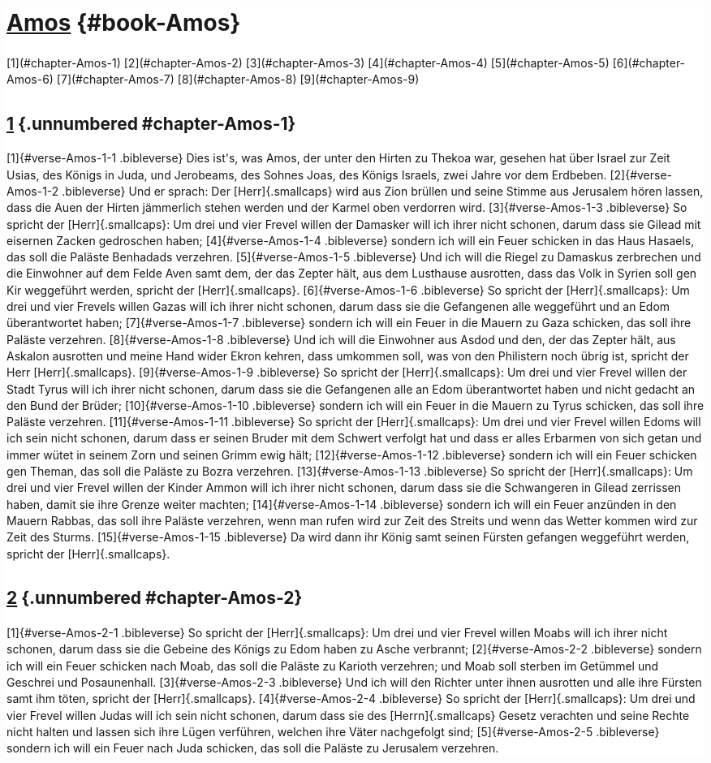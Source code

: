 # [Amos](ch001.xhtml) {#book-Amos}

<div id="chapterlinks-Amos" class="chapterlinks">[1](#chapter-Amos-1) [2](#chapter-Amos-2) [3](#chapter-Amos-3) [4](#chapter-Amos-4) [5](#chapter-Amos-5) [6](#chapter-Amos-6) [7](#chapter-Amos-7) [8](#chapter-Amos-8) [9](#chapter-Amos-9) </div>

## [1](#book-Amos) {.unnumbered #chapter-Amos-1}
[1]{#verse-Amos-1-1 .bibleverse} Dies ist's, was Amos, der unter den Hirten zu Thekoa war, gesehen hat über Israel zur Zeit Usias, des Königs in Juda, und Jerobeams, des Sohnes Joas, des Königs Israels, zwei Jahre vor dem Erdbeben. [2]{#verse-Amos-1-2 .bibleverse} Und er sprach: Der [Herr]{.smallcaps} wird aus Zion brüllen und seine Stimme aus Jerusalem hören lassen, dass die Auen der Hirten jämmerlich stehen werden und der Karmel oben verdorren wird. [3]{#verse-Amos-1-3 .bibleverse} So spricht der [Herr]{.smallcaps}: Um drei und vier Frevel willen der Damasker will ich ihrer nicht schonen, darum dass sie Gilead mit eisernen Zacken gedroschen haben; [4]{#verse-Amos-1-4 .bibleverse} sondern ich will ein Feuer schicken in das Haus Hasaels, das soll die Paläste Benhadads verzehren. [5]{#verse-Amos-1-5 .bibleverse} Und ich will die Riegel zu Damaskus zerbrechen und die Einwohner auf dem Felde Aven samt dem, der das Zepter hält, aus dem Lusthause ausrotten, dass das Volk in Syrien soll gen Kir weggeführt werden, spricht der [Herr]{.smallcaps}. [6]{#verse-Amos-1-6 .bibleverse} So spricht der [Herr]{.smallcaps}: Um drei und vier Frevels willen Gazas will ich ihrer nicht schonen, darum dass sie die Gefangenen alle weggeführt und an Edom überantwortet haben; [7]{#verse-Amos-1-7 .bibleverse} sondern ich will ein Feuer in die Mauern zu Gaza schicken, das soll ihre Paläste verzehren. [8]{#verse-Amos-1-8 .bibleverse} Und ich will die Einwohner aus Asdod und den, der das Zepter hält, aus Askalon ausrotten und meine Hand wider Ekron kehren, dass umkommen soll, was von den Philistern noch übrig ist, spricht der Herr [Herr]{.smallcaps}. 
[9]{#verse-Amos-1-9 .bibleverse} So spricht der [Herr]{.smallcaps}: Um drei und vier Frevel willen der Stadt Tyrus will ich ihrer nicht schonen, darum dass sie die Gefangenen alle an Edom überantwortet haben und nicht gedacht an den Bund der Brüder; [10]{#verse-Amos-1-10 .bibleverse} sondern ich will ein Feuer in die Mauern zu Tyrus schicken, das soll ihre Paläste verzehren. 
[11]{#verse-Amos-1-11 .bibleverse} So spricht der [Herr]{.smallcaps}: Um drei und vier Frevel willen Edoms will ich sein nicht schonen, darum dass er seinen Bruder mit dem Schwert verfolgt hat und dass er alles Erbarmen von sich getan und immer wütet in seinem Zorn und seinen Grimm ewig hält; [12]{#verse-Amos-1-12 .bibleverse} sondern ich will ein Feuer schicken gen Theman, das soll die Paläste zu Bozra verzehren. 
[13]{#verse-Amos-1-13 .bibleverse} So spricht der [Herr]{.smallcaps}: Um drei und vier Frevel willen der Kinder Ammon will ich ihrer nicht schonen, darum dass sie die Schwangeren in Gilead zerrissen haben, damit sie ihre Grenze weiter machten; [14]{#verse-Amos-1-14 .bibleverse} sondern ich will ein Feuer anzünden in den Mauern Rabbas, das soll ihre Paläste verzehren, wenn man rufen wird zur Zeit des Streits und wenn das Wetter kommen wird zur Zeit des Sturms. [15]{#verse-Amos-1-15 .bibleverse} Da wird dann ihr König samt seinen Fürsten gefangen weggeführt werden, spricht der [Herr]{.smallcaps}.

## [2](#book-Amos) {.unnumbered #chapter-Amos-2}
[1]{#verse-Amos-2-1 .bibleverse} So spricht der [Herr]{.smallcaps}: Um drei und vier Frevel willen Moabs will ich ihrer nicht schonen, darum dass sie die Gebeine des Königs zu Edom haben zu Asche verbrannt; [2]{#verse-Amos-2-2 .bibleverse} sondern ich will ein Feuer schicken nach Moab, das soll die Paläste zu Karioth verzehren; und Moab soll sterben im Getümmel und Geschrei und Posaunenhall. [3]{#verse-Amos-2-3 .bibleverse} Und ich will den Richter unter ihnen ausrotten und alle ihre Fürsten samt ihm töten, spricht der [Herr]{.smallcaps}. [4]{#verse-Amos-2-4 .bibleverse} So spricht der [Herr]{.smallcaps}: Um drei und vier Frevel willen Judas will ich sein nicht schonen, darum dass sie des [Herrn]{.smallcaps} Gesetz verachten und seine Rechte nicht halten und lassen sich ihre Lügen verführen, welchen ihre Väter nachgefolgt sind; 
[5]{#verse-Amos-2-5 .bibleverse} sondern ich will ein Feuer nach Juda schicken, das soll die Paläste zu Jerusalem verzehren. 